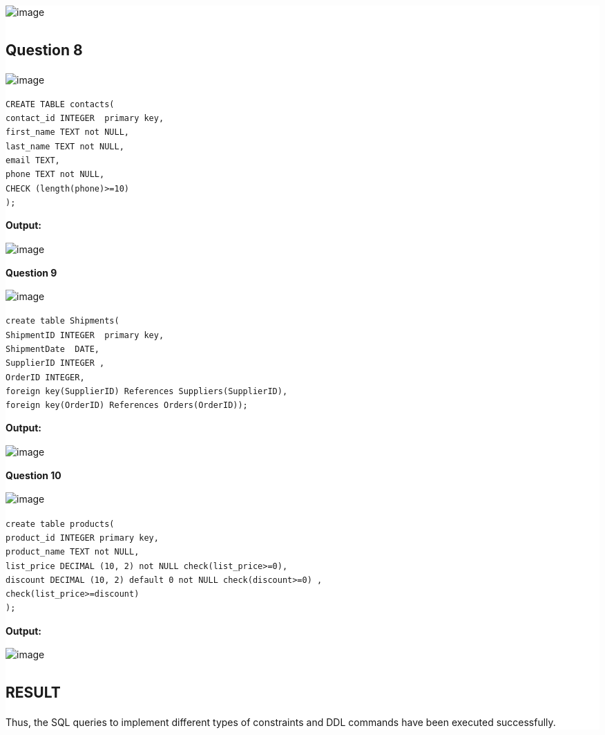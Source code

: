 ![image](https://github.com/user-attachments/assets/ac82452b-8bd9-4105-b45d-c056acc403a8)


**Question 8**
---


![image](https://github.com/user-attachments/assets/c264880a-7def-4ed9-89f1-9c5a2f709ece)

```
CREATE TABLE contacts(
contact_id INTEGER  primary key,
first_name TEXT not NULL,
last_name TEXT not NULL,
email TEXT,
phone TEXT not NULL,
CHECK (length(phone)>=10)
);
```

**Output:**

![image](https://github.com/user-attachments/assets/7d6bbaa4-0052-4e59-b998-03698b7bd780)


**Question 9**


![image](https://github.com/user-attachments/assets/7d6938b8-d8ad-431d-950f-09f30a41d700)

```
create table Shipments(
ShipmentID INTEGER  primary key,
ShipmentDate  DATE,
SupplierID INTEGER ,
OrderID INTEGER,
foreign key(SupplierID) References Suppliers(SupplierID),
foreign key(OrderID) References Orders(OrderID));
```

**Output:**

![image](https://github.com/user-attachments/assets/88205a4b-e1f0-451b-9493-41091bf7f20a)


**Question 10**


![image](https://github.com/user-attachments/assets/4d391e39-c9d6-4114-a310-1b234199a499)

```
create table products(
product_id INTEGER primary key,
product_name TEXT not NULL,
list_price DECIMAL (10, 2) not NULL check(list_price>=0),
discount DECIMAL (10, 2) default 0 not NULL check(discount>=0) ,
check(list_price>=discount)
);
```

**Output:**

![image](https://github.com/user-attachments/assets/2fe7d3c1-3a5b-4a8e-9665-343f611b5d06)



## RESULT
Thus, the SQL queries to implement different types of constraints and DDL commands have been executed successfully.
